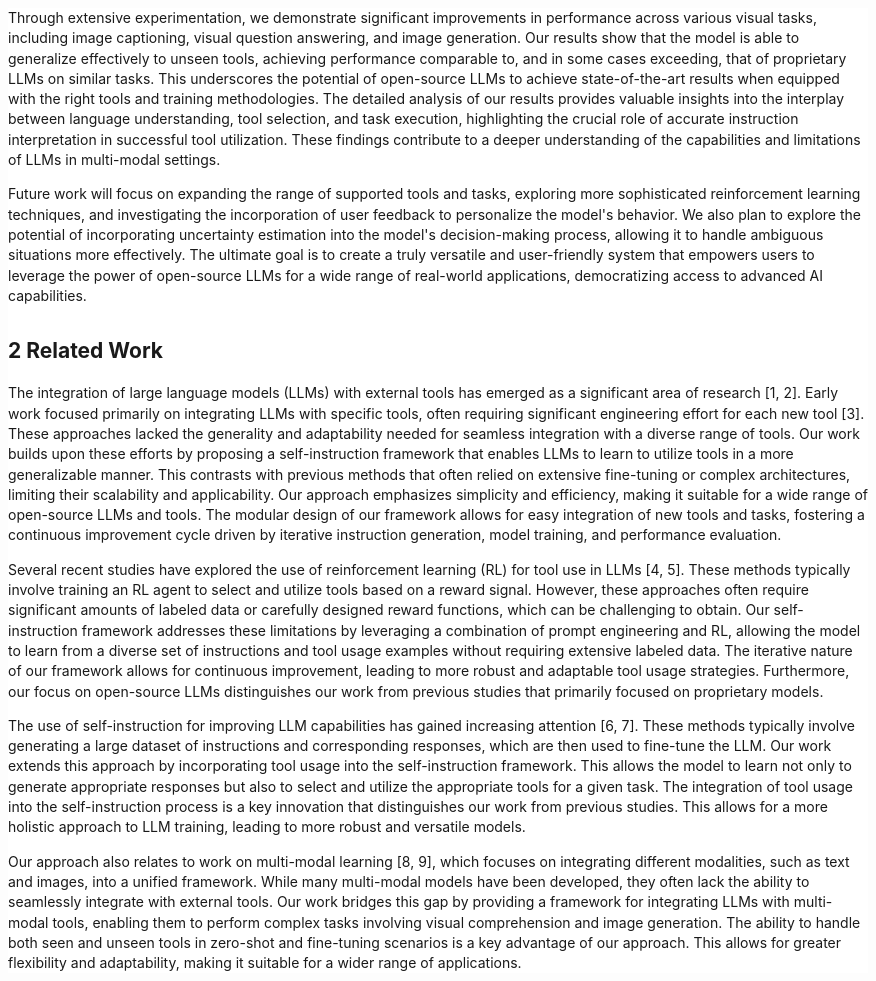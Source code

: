Through extensive experimentation, we demonstrate significant improvements in performance across various visual tasks, including image captioning, visual question answering, and image generation. Our results show that the model is able to generalize effectively to unseen tools, achieving performance comparable to, and in some cases exceeding, that of proprietary LLMs on similar tasks. This underscores the potential of open-source LLMs to achieve state-of-the-art results when equipped with the right tools and training methodologies. The detailed analysis of our results provides valuable insights into the interplay between language understanding, tool selection, and task execution, highlighting the crucial role of accurate instruction interpretation in successful tool utilization. These findings contribute to a deeper understanding of the capabilities and limitations of LLMs in multi-modal settings.

Future work will focus on expanding the range of supported tools and tasks, exploring more sophisticated reinforcement learning techniques, and investigating the incorporation of user feedback to personalize the model's behavior. We also plan to explore the potential of incorporating uncertainty estimation into the model's decision-making process, allowing it to handle ambiguous situations more effectively. The ultimate goal is to create a truly versatile and user-friendly system that empowers users to leverage the power of open-source LLMs for a wide range of real-world applications, democratizing access to advanced AI capabilities.

## 2 Related Work

The integration of large language models (LLMs) with external tools has emerged as a significant area of research [1, 2]. Early work focused primarily on integrating LLMs with specific tools, often requiring significant engineering effort for each new tool [3]. These approaches lacked the generality and adaptability needed for seamless integration with a diverse range of tools. Our work builds upon these efforts by proposing a self-instruction framework that enables LLMs to learn to utilize tools in a more generalizable manner. This contrasts with previous methods that often relied on extensive fine-tuning or complex architectures, limiting their scalability and applicability. Our approach emphasizes simplicity and efficiency, making it suitable for a wide range of open-source LLMs and tools. The modular design of our framework allows for easy integration of new tools and tasks, fostering a continuous improvement cycle driven by iterative instruction generation, model training, and performance evaluation.

Several recent studies have explored the use of reinforcement learning (RL) for tool use in LLMs [4, 5]. These methods typically involve training an RL agent to select and utilize tools based on a reward signal. However, these approaches often require significant amounts of labeled data or carefully designed reward functions, which can be challenging to obtain. Our self-instruction framework addresses these limitations by leveraging a combination of prompt engineering and RL, allowing the model to learn from a diverse set of instructions and tool usage examples without requiring extensive labeled data. The iterative nature of our framework allows for continuous improvement, leading to more robust and adaptable tool usage strategies. Furthermore, our focus on open-source LLMs distinguishes our work from previous studies that primarily focused on proprietary models.

The use of self-instruction for improving LLM capabilities has gained increasing attention [6, 7]. These methods typically involve generating a large dataset of instructions and corresponding responses, which are then used to fine-tune the LLM. Our work extends this approach by incorporating tool usage into the self-instruction framework. This allows the model to learn not only to generate appropriate responses but also to select and utilize the appropriate tools for a given task. The integration of tool usage into the self-instruction process is a key innovation that distinguishes our work from previous studies. This allows for a more holistic approach to LLM training, leading to more robust and versatile models.

Our approach also relates to work on multi-modal learning [8, 9], which focuses on integrating different modalities, such as text and images, into a unified framework. While many multi-modal models have been developed, they often lack the ability to seamlessly integrate with external tools. Our work bridges this gap by providing a framework for integrating LLMs with multi-modal tools, enabling them to perform complex tasks involving visual comprehension and image generation. The ability to handle both seen and unseen tools in zero-shot and fine-tuning scenarios is a key advantage of our approach. This allows for greater flexibility and adaptability, making it suitable for a wider range of applications.
